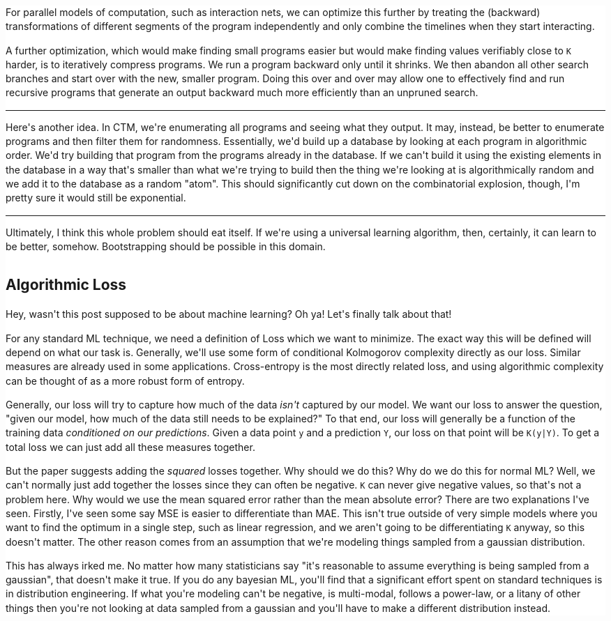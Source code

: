 For parallel models of computation, such as interaction nets, we can optimize this further by treating the (backward) transformations of different segments of the program independently and only combine the timelines when they start interacting.

A further optimization, which would make finding small programs easier but would make finding values verifiably close to `K` harder, is to iteratively compress programs. We run a program backward only until it shrinks. We then abandon all other search branches and start over with the new, smaller program. Doing this over and over may allow one to effectively find and run recursive programs that generate an output backward much more efficiently than an unpruned search.

---

Here's another idea. In CTM, we're enumerating all programs and seeing what they output. It may, instead, be better to enumerate programs and then filter them for randomness. Essentially, we'd build up a database by looking at each program in algorithmic order. We'd try building that program from the programs already in the database. If we can't build it using the existing elements in the database in a way that's smaller than what we're trying to build then the thing we're looking at is algorithmically random and we add it to the database as a random "atom". This should significantly cut down on the combinatorial explosion, though, I'm pretty sure it would still be exponential.

---

Ultimately, I think this whole problem should eat itself. If we're using a universal learning algorithm, then, certainly, it can learn to be better, somehow. Bootstrapping should be possible in this domain.

<a name="heading5"></a>
## Algorithmic Loss

Hey, wasn't this post supposed to be about machine learning? Oh ya! Let's finally talk about that!

For any standard ML technique, we need a definition of Loss which we want to minimize. The exact way this will be defined will depend on what our task is. Generally, we'll use some form of conditional Kolmogorov complexity directly as our loss. Similar measures are already used in some applications. Cross-entropy is the most directly related loss, and using algorithmic complexity can be thought of as a more robust form of entropy.

Generally, our loss will try to capture how much of the data *isn't* captured by our model. We want our loss to answer the question, "given our model, how much of the data still needs to be explained?" To that end, our loss will generally be a function of the training data *conditioned on our predictions*. Given a data point `y` and a prediction `Y`, our loss on that point will be `K(y|Y)`. To get a total loss we can just add all these measures together.

But the paper suggests adding the *squared* losses together. Why should we do this? Why do we do this for normal ML? Well, we can't normally just add together the losses since they can often be negative. `K` can never give negative values, so that's not a problem here. Why would we use the mean squared error rather than the mean absolute error? There are two explanations I've seen. Firstly, I've seen some say MSE is easier to differentiate than MAE. This isn't true outside of very simple models where you want to find the optimum in a single step, such as linear regression, and we aren't going to be differentiating `K` anyway, so this doesn't matter. The other reason comes from an assumption that we're modeling things sampled from a gaussian distribution.

This has always irked me. No matter how many statisticians say "it's reasonable to assume everything is being sampled from a gaussian", that doesn't make it true. If you do any bayesian ML, you'll find that a significant effort spent on standard techniques is in distribution engineering. If what you're modeling can't be negative, is multi-modal, follows a power-law, or a litany of other things then you're not looking at data sampled from a gaussian and you'll have to make a different distribution instead.
